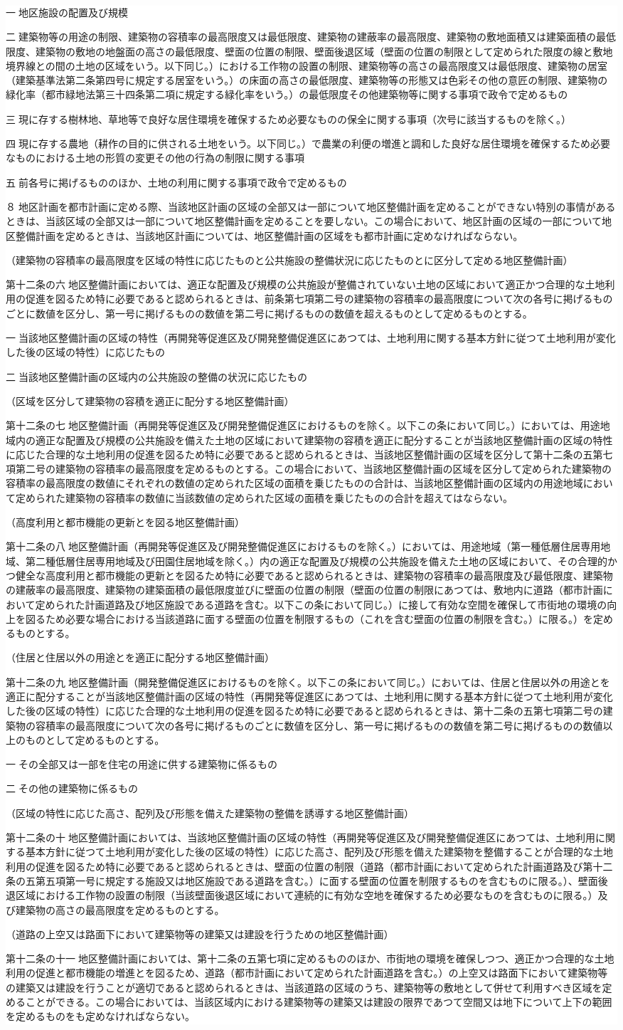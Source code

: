 一 地区施設の配置及び規模

二 建築物等の用途の制限、建築物の容積率の最高限度又は最低限度、建築物の建蔽率の最高限度、建築物の敷地面積又は建築面積の最低限度、建築物の敷地の地盤面の高さの最低限度、壁面の位置の制限、壁面後退区域（壁面の位置の制限として定められた限度の線と敷地境界線との間の土地の区域をいう。以下同じ。）における工作物の設置の制限、建築物等の高さの最高限度又は最低限度、建築物の居室（建築基準法第二条第四号に規定する居室をいう。）の床面の高さの最低限度、建築物等の形態又は色彩その他の意匠の制限、建築物の緑化率（都市緑地法第三十四条第二項に規定する緑化率をいう。）の最低限度その他建築物等に関する事項で政令で定めるもの

三 現に存する樹林地、草地等で良好な居住環境を確保するため必要なものの保全に関する事項（次号に該当するものを除く。）

四 現に存する農地（耕作の目的に供される土地をいう。以下同じ。）で農業の利便の増進と調和した良好な居住環境を確保するため必要なものにおける土地の形質の変更その他の行為の制限に関する事項

五 前各号に掲げるもののほか、土地の利用に関する事項で政令で定めるもの

８ 地区計画を都市計画に定める際、当該地区計画の区域の全部又は一部について地区整備計画を定めることができない特別の事情があるときは、当該区域の全部又は一部について地区整備計画を定めることを要しない。この場合において、地区計画の区域の一部について地区整備計画を定めるときは、当該地区計画については、地区整備計画の区域をも都市計画に定めなければならない。

（建築物の容積率の最高限度を区域の特性に応じたものと公共施設の整備状況に応じたものとに区分して定める地区整備計画）

第十二条の六 地区整備計画においては、適正な配置及び規模の公共施設が整備されていない土地の区域において適正かつ合理的な土地利用の促進を図るため特に必要であると認められるときは、前条第七項第二号の建築物の容積率の最高限度について次の各号に掲げるものごとに数値を区分し、第一号に掲げるものの数値を第二号に掲げるものの数値を超えるものとして定めるものとする。

一 当該地区整備計画の区域の特性（再開発等促進区及び開発整備促進区にあつては、土地利用に関する基本方針に従つて土地利用が変化した後の区域の特性）に応じたもの

二 当該地区整備計画の区域内の公共施設の整備の状況に応じたもの

（区域を区分して建築物の容積を適正に配分する地区整備計画）

第十二条の七 地区整備計画（再開発等促進区及び開発整備促進区におけるものを除く。以下この条において同じ。）においては、用途地域内の適正な配置及び規模の公共施設を備えた土地の区域において建築物の容積を適正に配分することが当該地区整備計画の区域の特性に応じた合理的な土地利用の促進を図るため特に必要であると認められるときは、当該地区整備計画の区域を区分して第十二条の五第七項第二号の建築物の容積率の最高限度を定めるものとする。この場合において、当該地区整備計画の区域を区分して定められた建築物の容積率の最高限度の数値にそれぞれの数値の定められた区域の面積を乗じたものの合計は、当該地区整備計画の区域内の用途地域において定められた建築物の容積率の数値に当該数値の定められた区域の面積を乗じたものの合計を超えてはならない。

（高度利用と都市機能の更新とを図る地区整備計画）

第十二条の八 地区整備計画（再開発等促進区及び開発整備促進区におけるものを除く。）においては、用途地域（第一種低層住居専用地域、第二種低層住居専用地域及び田園住居地域を除く。）内の適正な配置及び規模の公共施設を備えた土地の区域において、その合理的かつ健全な高度利用と都市機能の更新とを図るため特に必要であると認められるときは、建築物の容積率の最高限度及び最低限度、建築物の建蔽率の最高限度、建築物の建築面積の最低限度並びに壁面の位置の制限（壁面の位置の制限にあつては、敷地内に道路（都市計画において定められた計画道路及び地区施設である道路を含む。以下この条において同じ。）に接して有効な空間を確保して市街地の環境の向上を図るため必要な場合における当該道路に面する壁面の位置を制限するもの（これを含む壁面の位置の制限を含む。）に限る。）を定めるものとする。

（住居と住居以外の用途とを適正に配分する地区整備計画）

第十二条の九 地区整備計画（開発整備促進区におけるものを除く。以下この条において同じ。）においては、住居と住居以外の用途とを適正に配分することが当該地区整備計画の区域の特性（再開発等促進区にあつては、土地利用に関する基本方針に従つて土地利用が変化した後の区域の特性）に応じた合理的な土地利用の促進を図るため特に必要であると認められるときは、第十二条の五第七項第二号の建築物の容積率の最高限度について次の各号に掲げるものごとに数値を区分し、第一号に掲げるものの数値を第二号に掲げるものの数値以上のものとして定めるものとする。

一 その全部又は一部を住宅の用途に供する建築物に係るもの

二 その他の建築物に係るもの

（区域の特性に応じた高さ、配列及び形態を備えた建築物の整備を誘導する地区整備計画）

第十二条の十 地区整備計画においては、当該地区整備計画の区域の特性（再開発等促進区及び開発整備促進区にあつては、土地利用に関する基本方針に従つて土地利用が変化した後の区域の特性）に応じた高さ、配列及び形態を備えた建築物を整備することが合理的な土地利用の促進を図るため特に必要であると認められるときは、壁面の位置の制限（道路（都市計画において定められた計画道路及び第十二条の五第五項第一号に規定する施設又は地区施設である道路を含む。）に面する壁面の位置を制限するものを含むものに限る。）、壁面後退区域における工作物の設置の制限（当該壁面後退区域において連続的に有効な空地を確保するため必要なものを含むものに限る。）及び建築物の高さの最高限度を定めるものとする。

（道路の上空又は路面下において建築物等の建築又は建設を行うための地区整備計画）

第十二条の十一 地区整備計画においては、第十二条の五第七項に定めるもののほか、市街地の環境を確保しつつ、適正かつ合理的な土地利用の促進と都市機能の増進とを図るため、道路（都市計画において定められた計画道路を含む。）の上空又は路面下において建築物等の建築又は建設を行うことが適切であると認められるときは、当該道路の区域のうち、建築物等の敷地として併せて利用すべき区域を定めることができる。この場合においては、当該区域内における建築物等の建築又は建設の限界であつて空間又は地下について上下の範囲を定めるものをも定めなければならない。
